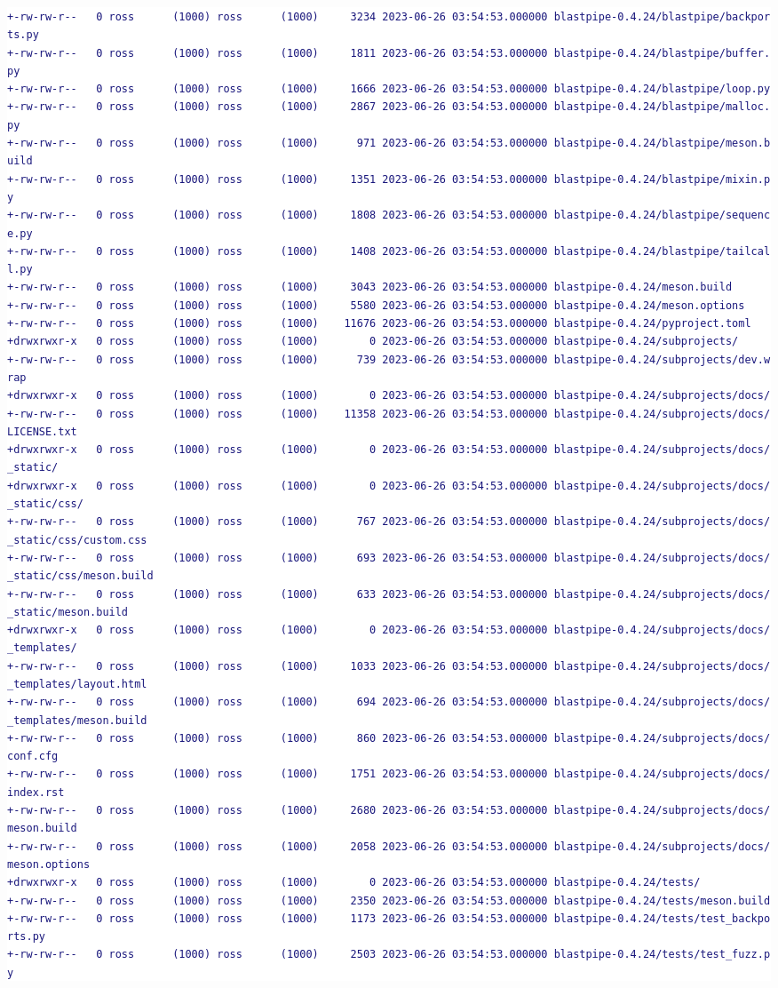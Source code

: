 ```diff
+-rw-rw-r--   0 ross      (1000) ross      (1000)     3234 2023-06-26 03:54:53.000000 blastpipe-0.4.24/blastpipe/backports.py
+-rw-rw-r--   0 ross      (1000) ross      (1000)     1811 2023-06-26 03:54:53.000000 blastpipe-0.4.24/blastpipe/buffer.py
+-rw-rw-r--   0 ross      (1000) ross      (1000)     1666 2023-06-26 03:54:53.000000 blastpipe-0.4.24/blastpipe/loop.py
+-rw-rw-r--   0 ross      (1000) ross      (1000)     2867 2023-06-26 03:54:53.000000 blastpipe-0.4.24/blastpipe/malloc.py
+-rw-rw-r--   0 ross      (1000) ross      (1000)      971 2023-06-26 03:54:53.000000 blastpipe-0.4.24/blastpipe/meson.build
+-rw-rw-r--   0 ross      (1000) ross      (1000)     1351 2023-06-26 03:54:53.000000 blastpipe-0.4.24/blastpipe/mixin.py
+-rw-rw-r--   0 ross      (1000) ross      (1000)     1808 2023-06-26 03:54:53.000000 blastpipe-0.4.24/blastpipe/sequence.py
+-rw-rw-r--   0 ross      (1000) ross      (1000)     1408 2023-06-26 03:54:53.000000 blastpipe-0.4.24/blastpipe/tailcall.py
+-rw-rw-r--   0 ross      (1000) ross      (1000)     3043 2023-06-26 03:54:53.000000 blastpipe-0.4.24/meson.build
+-rw-rw-r--   0 ross      (1000) ross      (1000)     5580 2023-06-26 03:54:53.000000 blastpipe-0.4.24/meson.options
+-rw-rw-r--   0 ross      (1000) ross      (1000)    11676 2023-06-26 03:54:53.000000 blastpipe-0.4.24/pyproject.toml
+drwxrwxr-x   0 ross      (1000) ross      (1000)        0 2023-06-26 03:54:53.000000 blastpipe-0.4.24/subprojects/
+-rw-rw-r--   0 ross      (1000) ross      (1000)      739 2023-06-26 03:54:53.000000 blastpipe-0.4.24/subprojects/dev.wrap
+drwxrwxr-x   0 ross      (1000) ross      (1000)        0 2023-06-26 03:54:53.000000 blastpipe-0.4.24/subprojects/docs/
+-rw-rw-r--   0 ross      (1000) ross      (1000)    11358 2023-06-26 03:54:53.000000 blastpipe-0.4.24/subprojects/docs/LICENSE.txt
+drwxrwxr-x   0 ross      (1000) ross      (1000)        0 2023-06-26 03:54:53.000000 blastpipe-0.4.24/subprojects/docs/_static/
+drwxrwxr-x   0 ross      (1000) ross      (1000)        0 2023-06-26 03:54:53.000000 blastpipe-0.4.24/subprojects/docs/_static/css/
+-rw-rw-r--   0 ross      (1000) ross      (1000)      767 2023-06-26 03:54:53.000000 blastpipe-0.4.24/subprojects/docs/_static/css/custom.css
+-rw-rw-r--   0 ross      (1000) ross      (1000)      693 2023-06-26 03:54:53.000000 blastpipe-0.4.24/subprojects/docs/_static/css/meson.build
+-rw-rw-r--   0 ross      (1000) ross      (1000)      633 2023-06-26 03:54:53.000000 blastpipe-0.4.24/subprojects/docs/_static/meson.build
+drwxrwxr-x   0 ross      (1000) ross      (1000)        0 2023-06-26 03:54:53.000000 blastpipe-0.4.24/subprojects/docs/_templates/
+-rw-rw-r--   0 ross      (1000) ross      (1000)     1033 2023-06-26 03:54:53.000000 blastpipe-0.4.24/subprojects/docs/_templates/layout.html
+-rw-rw-r--   0 ross      (1000) ross      (1000)      694 2023-06-26 03:54:53.000000 blastpipe-0.4.24/subprojects/docs/_templates/meson.build
+-rw-rw-r--   0 ross      (1000) ross      (1000)      860 2023-06-26 03:54:53.000000 blastpipe-0.4.24/subprojects/docs/conf.cfg
+-rw-rw-r--   0 ross      (1000) ross      (1000)     1751 2023-06-26 03:54:53.000000 blastpipe-0.4.24/subprojects/docs/index.rst
+-rw-rw-r--   0 ross      (1000) ross      (1000)     2680 2023-06-26 03:54:53.000000 blastpipe-0.4.24/subprojects/docs/meson.build
+-rw-rw-r--   0 ross      (1000) ross      (1000)     2058 2023-06-26 03:54:53.000000 blastpipe-0.4.24/subprojects/docs/meson.options
+drwxrwxr-x   0 ross      (1000) ross      (1000)        0 2023-06-26 03:54:53.000000 blastpipe-0.4.24/tests/
+-rw-rw-r--   0 ross      (1000) ross      (1000)     2350 2023-06-26 03:54:53.000000 blastpipe-0.4.24/tests/meson.build
+-rw-rw-r--   0 ross      (1000) ross      (1000)     1173 2023-06-26 03:54:53.000000 blastpipe-0.4.24/tests/test_backports.py
+-rw-rw-r--   0 ross      (1000) ross      (1000)     2503 2023-06-26 03:54:53.000000 blastpipe-0.4.24/tests/test_fuzz.py
```